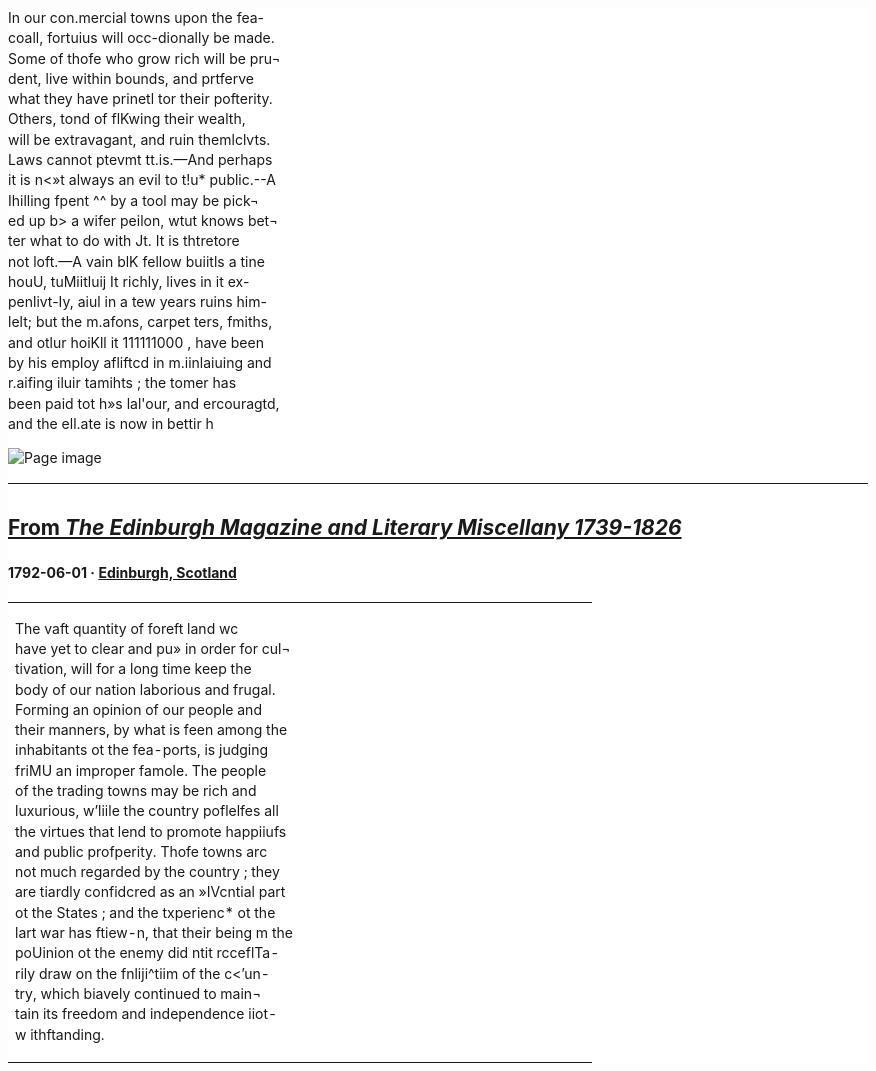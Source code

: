 In our con.mercial towns upon the fea-  
coall, fortuius will occ-dionally be made.  
Some of thofe who grow rich will be pru¬  
dent, live within bounds, and prtferve  
what they have prinetl tor their pofterity.  
Others, tond of flKwing their wealth,  
will be extravagant, and ruin themlclvts.  
Laws cannot ptevmt tt.is.—And perhaps  
it is n&lt;»t always an evil to t!u* public.--A  
Ihilling fpent \^\^ by a tool may be pick¬  
ed up b&gt; a wifer peilon, wtut knows bet¬  
ter what to do with Jt. It is thtretore  
not loft.—A vain blK fellow buiitls a tine  
houU, tuMiitluij It richly, lives in it ex-  
penlivt-Iy, aiul in a tew years ruins him-  
lelt; but the m.afons, carpet ters, fmiths,  
and otlur hoiKll it 111111000 , have been  
by his employ afliftcd in m.iinlaiuing and  
r.aifing iluir tamihts ; the tomer has  
been paid tot h»s lal&#x27;our, and ercouragtd,  
and the ell.ate is now in bettir h
</td><td style="width: 50%; max-height: 75%; margin: auto; display: block;">
<img alt="Page image" src="https://iiif.archive.org/iiif/sim_edinburgh-magazine-and-literary-miscellany_1792-06_54&#0036;10/pct:49.699782,28.033388,31.932314,66.347720/,600/0/default.jpg"/>
</td>
</tr></table>

---

## [From _The Edinburgh Magazine and Literary Miscellany 1739-1826_](https://archive.org/details/sim_edinburgh-magazine-and-literary-miscellany_1792-06_54/page/n11/mode/1up?view=theater)

#### 1792-06-01 &middot; [Edinburgh, Scotland](http://dbpedia.org/resource/Edinburgh)

<table style="width: 100%;"><tr><td style="width: 50%">

  
  
The vaft quantity of foreft land wc  
have yet to clear and pu» in order for cul¬  
tivation, will for a long time keep the  
body of our nation laborious and frugal.  
Forming an opinion of our people and  
their manners, by what is feen among the  
inhabitants ot the fea-ports, is judging  
friMU an improper famole. The people  
of the trading towns may be rich and  
luxurious, w’liile the country poflelfes all  
the virtues that lend to promote happiiufs  
and public profperity. Thofe towns arc  
not much regarded by the country ; they  
are tiardly confidcred as an »IVcntial part  
ot the States ; and the txperienc* ot the  
lart war has ftiew-n, that their being m the  
poUinion ot the enemy did ntit rcceflTa-  
rily draw on the fnliji^tiim of the c&lt;’un-  
try, which biavely continued to main¬  
tain its freedom and independence iiot-  
w ithftanding.  
  